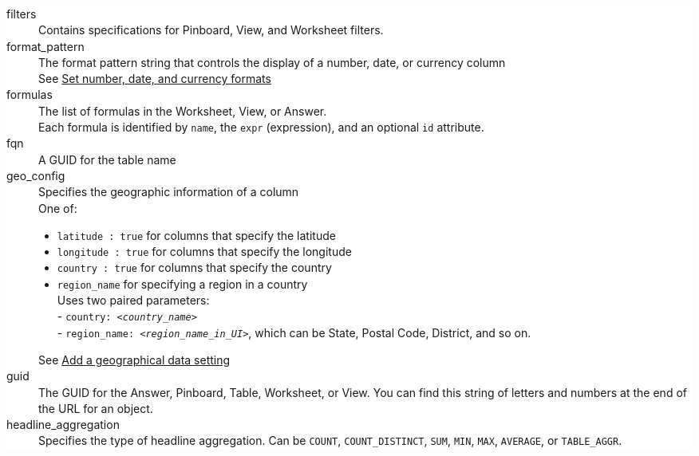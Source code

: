   <dlentry id="filters">
    <dt>filters</dt>
    <dd>Contains specifications for Pinboard, View, and Worksheet filters.</dd>
  </dlentry>

  <dlentry id="format_pattern">
    <dt>format_pattern</dt>
    <dd>The format pattern string that controls the display of a number, date, or currency column<br>
    See <a href="../data-modeling/set-format-pattern-numbers.html">Set number, date, and currency formats</a></dd>
  </dlentry>

  <dlentry id="formulas">
    <dt>formulas</dt>
    <dd>The list of formulas in the Worksheet, View, or Answer.<br>
    Each formula is identified by <code>name</code>, the <code>expr</code> (expression), and an optional <code>id</code> attribute.</dd>
  </dlentry>

  <dlentry id="fqn">
  <dt>fqn</dt>
  <dd>A GUID for the table name</dd>
  </dlentry>

  <dlentry id="geo_config">
    <dt>geo_config</dt>
    <dd>Specifies the geographic information of a column<br>
    One of:<br>
    <ul>
      <li><code>latitude : true</code> for columns that specify the latitude</li>
      <li><code>longitude : true</code> for columns that specify the longitude</li>
      <li><code>country : true</code> for columns that specify the country</li>
      <li><code>region_name</code> for specifying a region in a country<br>
          Uses two paired parameters:<br>
           - <code>country: &lt;<em>country_name</em>&gt;</code><br>
           - <code>region_name: &lt;<em>region_name_in_UI</em>&gt;</code>, which can be State, Postal Code, District, and so on.</li>
    </ul>  
    See <a href="../data-modeling/model-geo-data.html">Add a geographical data setting</a></dd>
  </dlentry>

  <dlentry id="guid">
  <dt>guid</dt>
  <dd>The GUID for the Answer, Pinboard, Table, Worksheet, or View. You can find this string of letters and numbers at the end of the URL for an object.</dd>
  </dlentry>

  <dlentry id="headline_aggregation">
    <dt>headline_aggregation</dt>
    <dd>Specifies the type of headline aggregation. Can be <code>COUNT</code>, <code>COUNT_DISTINCT</code>, <code>SUM</code>, <code>MIN</code>, <code>MAX</code>, <code>AVERAGE</code>, or <code>TABLE_AGGR</code>.</dd>
  </dlentry>
